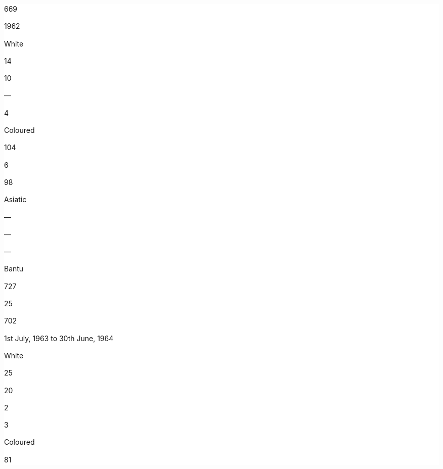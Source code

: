<td><p>669</p></td>

</tr>

<tr>

<td><p>1962</p></td>

<td><p></p></td>

<td><p></p></td>

<td><p>White</p></td>

<td><p>14</p></td>

<td><p>10</p></td>

<td><p>&#x2014;</p></td>

<td><p>4</p></td>

<td><p>Coloured</p></td>

<td><p>104</p></td>

<td><p>6</p></td>

<td><p>98</p></td>

<td><p>Asiatic</p></td>

<td><p>&#x2014;</p></td>

<td><p>&#x2014;</p></td>

<td><p>&#x2014;</p></td>

<td><p>Bantu</p></td>

<td><p>727</p></td>

<td><p>25</p></td>

<td><p>702</p></td>

</tr>

<tr>

<td colspan="3"><p>1st July, 1963 to 30th June, 1964</p></td>

<td><p>White</p></td>

<td><p>25</p></td>

<td><p>20</p></td>

<td><p>2</p></td>

<td><p>3</p></td>

<td><p>Coloured</p></td>

<td><p>81</p></td>
